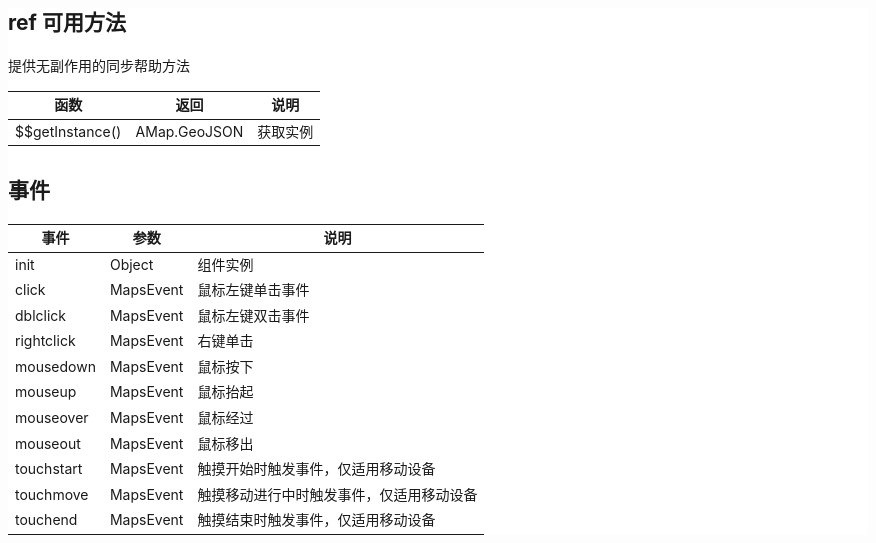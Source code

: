
## ref 可用方法
提供无副作用的同步帮助方法

函数 | 返回 | 说明
---|---|---|
$$getInstance() | AMap.GeoJSON | 获取实例

## 事件

事件 | 参数 | 说明
---|---|---|
init | Object | 组件实例
click | MapsEvent | 鼠标左键单击事件
dblclick | MapsEvent | 鼠标左键双击事件
rightclick | MapsEvent | 右键单击
mousedown | MapsEvent | 鼠标按下
mouseup | MapsEvent | 鼠标抬起
mouseover | MapsEvent | 鼠标经过
mouseout | MapsEvent | 鼠标移出
touchstart | MapsEvent | 触摸开始时触发事件，仅适用移动设备
touchmove | MapsEvent | 触摸移动进行中时触发事件，仅适用移动设备
touchend | MapsEvent | 触摸结束时触发事件，仅适用移动设备
